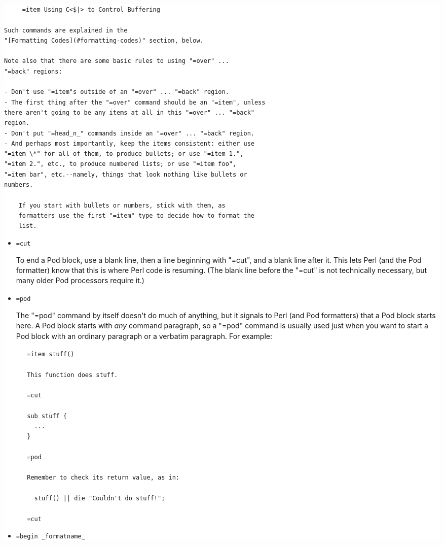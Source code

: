          =item Using C<$|> to Control Buffering

    Such commands are explained in the
    "[Formatting Codes](#formatting-codes)" section, below.

    Note also that there are some basic rules to using "=over" ...
    "=back" regions:

    - Don't use "=item"s outside of an "=over" ... "=back" region.
    - The first thing after the "=over" command should be an "=item", unless
    there aren't going to be any items at all in this "=over" ... "=back"
    region.
    - Don't put "=head_n_" commands inside an "=over" ... "=back" region.
    - And perhaps most importantly, keep the items consistent: either use
    "=item \*" for all of them, to produce bullets; or use "=item 1.",
    "=item 2.", etc., to produce numbered lists; or use "=item foo",
    "=item bar", etc.--namely, things that look nothing like bullets or
    numbers.

        If you start with bullets or numbers, stick with them, as
        formatters use the first "=item" type to decide how to format the
        list.

- `=cut`

    To end a Pod block, use a blank line,
    then a line beginning with "=cut", and a blank
    line after it.  This lets Perl (and the Pod formatter) know that
    this is where Perl code is resuming.  (The blank line before the "=cut"
    is not technically necessary, but many older Pod processors require it.)

- `=pod`

    The "=pod" command by itself doesn't do much of anything, but it
    signals to Perl (and Pod formatters) that a Pod block starts here.  A
    Pod block starts with _any_ command paragraph, so a "=pod" command is
    usually used just when you want to start a Pod block with an ordinary
    paragraph or a verbatim paragraph.  For example:

         =item stuff()
        
         This function does stuff.
        
         =cut
        
         sub stuff {
           ...
         }
        
         =pod
        
         Remember to check its return value, as in:
        
           stuff() || die "Couldn't do stuff!";
        
         =cut

- `=begin _formatname_`
     
